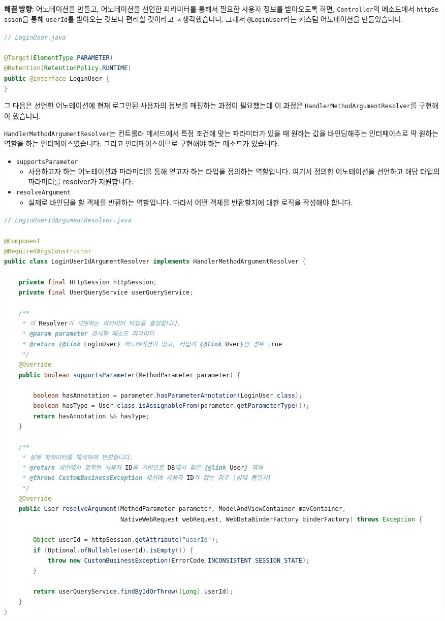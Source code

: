 **해결 방향**: 어노테이션을 만들고, 어노테이션을 선언한 파라미터를 통해서 필요한 사용자 정보를 받아오도록 하면, `Controller`의 메소드에서 `httpSession`을 통해 `userId`를 받아오는 것보다 편리할 것이라고 ㅅ생각했습니다. 그래서 `@LoginUser`라는 커스텀 어노테이션을 만들었습니다. 

```java
// LoginUser.java

@Target(ElementType.PARAMETER)
@Retention(RetentionPolicy.RUNTIME)
public @interface LoginUser {
}
```

그 다음은  선언한 어노테이션에 현재 로그인된 사용자의 정보를 매핑하는 과정이 필요했는데 이 과정은 `HandlerMethodArgumentResolver`를 구현해야 했습니다.

`HandlerMethodArgumentResolver`는 컨트롤러 메서드에서 특정 조건에 맞는 파라미터가 있을 때 원하는 값을 바인딩해주는 인터페이스로 딱 원하는 역할을 하는 인터페이스였습니다. 그리고 인터페이스이므로 구현해야 하는 메소드가 있습니다.

- `supportsParameter`
    - 사용하고자 하는 어노테이션과 파라미터를 통해 얻고자 하는 타입을 정의하는 역할입니다. 여기서 정의한 어노테이션을 선언하고 해당 타입의 파라미터를 resolver가 지원합니다.
- `resolveArgument`
    - 실제로 바인딩을 할 객체를 반환하는 역할입니다. 따라서 어떤 객체를 반환할지에 대한 로직을 작성해야 합니다.

```java
// LoginUserIdArgumentResolver.java

@Component
@RequiredArgsConstructor
public class LoginUserIdArgumentResolver implements HandlerMethodArgumentResolver {

    private final HttpSession httpSession;
    private final UserQueryService userQueryService;

    /**
     * 이 Resolver가 지원하는 파라미터 타입을 결정합니다.
     * @param parameter 검사할 메소드 파라미터
     * @return {@link LoginUser} 어노테이션이 있고, 타입이 {@link User}인 경우 true
     */
    @Override
    public boolean supportsParameter(MethodParameter parameter) {

        boolean hasAnnotation = parameter.hasParameterAnnotation(LoginUser.class);
        boolean hasType = User.class.isAssignableFrom(parameter.getParameterType());
        return hasAnnotation && hasType;
    }

    /**
     * 실제 파라미터를 해석하여 반환합니다.
     * @return 세션에서 조회한 사용자 ID를 기반으로 DB에서 찾은 {@link User} 객체
     * @throws CustomBusinessException 세션에 사용자 ID가 없는 경우 (상태 불일치)
     */
    @Override
    public User resolveArgument(MethodParameter parameter, ModelAndViewContainer mavContainer,
                                NativeWebRequest webRequest, WebDataBinderFactory binderFactory) throws Exception {

        Object userId = httpSession.getAttribute("userId");
        if (Optional.ofNullable(userId).isEmpty()) {
            throw new CustomBusinessException(ErrorCode.INCONSISTENT_SESSION_STATE);
        }

        return userQueryService.findByIdOrThrow((Long) userId);
    }
}

```
